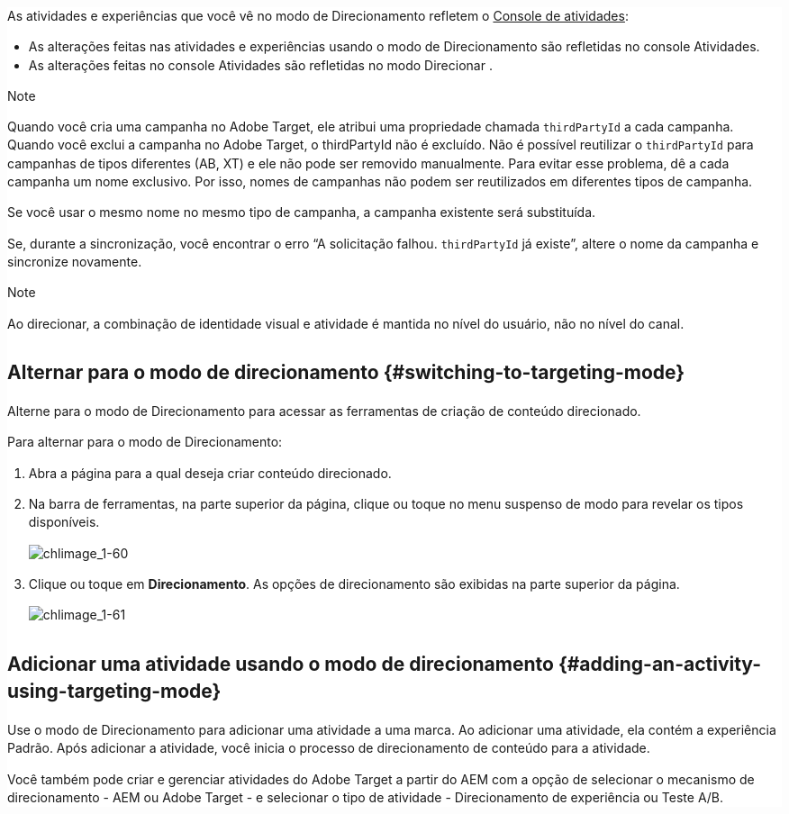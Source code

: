 As atividades e experiências que você vê no modo de Direcionamento refletem o [Console de atividades](/help/sites-authoring/activitylib.md):

* As alterações feitas nas atividades e experiências usando o modo de Direcionamento são refletidas no console Atividades.
* As alterações feitas no console Atividades são refletidas no modo Direcionar .

>[!NOTE]
>
>Quando você cria uma campanha no Adobe Target, ele atribui uma propriedade chamada `thirdPartyId` a cada campanha. Quando você exclui a campanha no Adobe Target, o thirdPartyId não é excluído. Não é possível reutilizar o `thirdPartyId` para campanhas de tipos diferentes (AB, XT) e ele não pode ser removido manualmente. Para evitar esse problema, dê a cada campanha um nome exclusivo. Por isso, nomes de campanhas não podem ser reutilizados em diferentes tipos de campanha.
>
>Se você usar o mesmo nome no mesmo tipo de campanha, a campanha existente será substituída.
>
>Se, durante a sincronização, você encontrar o erro “A solicitação falhou. `thirdPartyId` já existe”, altere o nome da campanha e sincronize novamente.

>[!NOTE]
>
>Ao direcionar, a combinação de identidade visual e atividade é mantida no nível do usuário, não no nível do canal.

## Alternar para o modo de direcionamento {#switching-to-targeting-mode}

Alterne para o modo de Direcionamento para acessar as ferramentas de criação de conteúdo direcionado.

Para alternar para o modo de Direcionamento:

1. Abra a página para a qual deseja criar conteúdo direcionado.
1. Na barra de ferramentas, na parte superior da página, clique ou toque no menu suspenso de modo para revelar os tipos disponíveis.

   ![chlimage_1-60](assets/chlimage_1-60.png)

1. Clique ou toque em **Direcionamento**. As opções de direcionamento são exibidas na parte superior da página.

   ![chlimage_1-61](assets/chlimage_1-61.png)

## Adicionar uma atividade usando o modo de direcionamento {#adding-an-activity-using-targeting-mode}

Use o modo de Direcionamento para adicionar uma atividade a uma marca. Ao adicionar uma atividade, ela contém a experiência Padrão. Após adicionar a atividade, você inicia o processo de direcionamento de conteúdo para a atividade.

Você também pode criar e gerenciar atividades do Adobe Target a partir do AEM com a opção de selecionar o mecanismo de direcionamento - AEM ou Adobe Target - e selecionar o tipo de atividade - Direcionamento de experiência ou Teste A/B.
